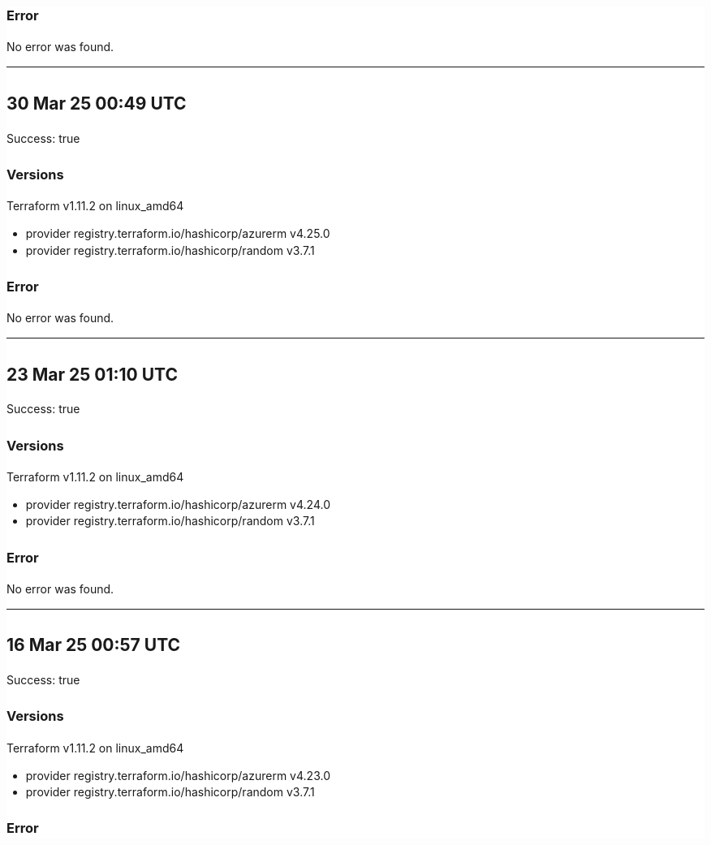 ### Error

No error was found.

---

## 30 Mar 25 00:49 UTC

Success: true

### Versions

Terraform v1.11.2
on linux_amd64
+ provider registry.terraform.io/hashicorp/azurerm v4.25.0
+ provider registry.terraform.io/hashicorp/random v3.7.1

### Error

No error was found.

---

## 23 Mar 25 01:10 UTC

Success: true

### Versions

Terraform v1.11.2
on linux_amd64
+ provider registry.terraform.io/hashicorp/azurerm v4.24.0
+ provider registry.terraform.io/hashicorp/random v3.7.1

### Error

No error was found.

---

## 16 Mar 25 00:57 UTC

Success: true

### Versions

Terraform v1.11.2
on linux_amd64
+ provider registry.terraform.io/hashicorp/azurerm v4.23.0
+ provider registry.terraform.io/hashicorp/random v3.7.1

### Error
